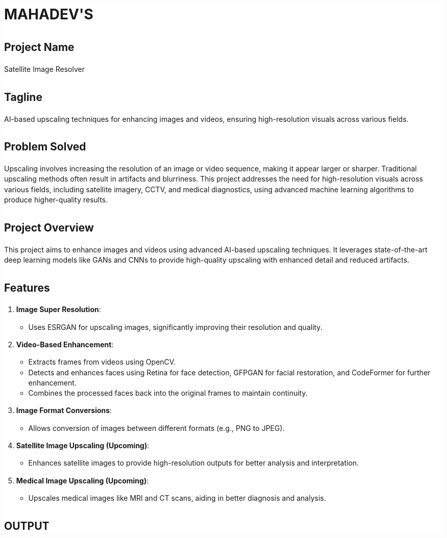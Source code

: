 # MAHADEV'S

## Project Name

Satellite Image Resolver

## Tagline

AI-based upscaling techniques for enhancing images and videos, ensuring high-resolution visuals across various fields.

## Problem Solved

Upscaling involves increasing the resolution of an image or video sequence, making it appear larger or sharper. Traditional upscaling methods often result in artifacts and blurriness. This project addresses the need for high-resolution visuals across various fields, including satellite imagery, CCTV, and medical diagnostics, using advanced machine learning algorithms to produce higher-quality results.

## Project Overview

This project aims to enhance images and videos using advanced AI-based upscaling techniques. It leverages state-of-the-art deep learning models like GANs and CNNs to provide high-quality upscaling with enhanced detail and reduced artifacts.

## Features

1. **Image Super Resolution**:

   - Uses ESRGAN for upscaling images, significantly improving their resolution and quality.

2. **Video-Based Enhancement**:

   - Extracts frames from videos using OpenCV.
   - Detects and enhances faces using Retina for face detection, GFPGAN for facial restoration, and CodeFormer for further enhancement.
   - Combines the processed faces back into the original frames to maintain continuity.

3. **Image Format Conversions**:

   - Allows conversion of images between different formats (e.g., PNG to JPEG).

4. **Satellite Image Upscaling (Upcoming)**:

   - Enhances satellite images to provide high-resolution outputs for better analysis and interpretation.

5. **Medical Image Upscaling (Upcoming)**:
   - Upscales medical images like MRI and CT scans, aiding in better diagnosis and analysis.

## OUTPUT
